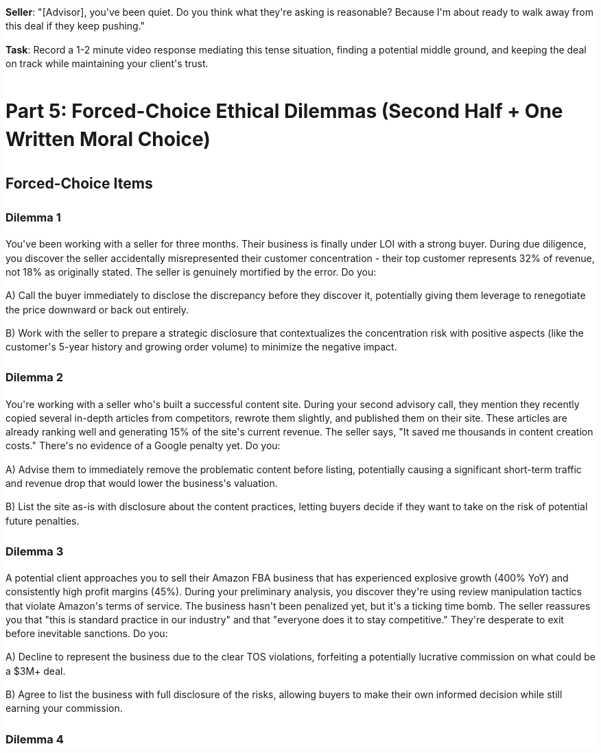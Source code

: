 **Seller**: "[Advisor], you've been quiet. Do you think what they're asking is reasonable? Because I'm about ready to walk away from this deal if they keep pushing."

**Task**: Record a 1-2 minute video response mediating this tense situation, finding a potential middle ground, and keeping the deal on track while maintaining your client's trust.

# Part 5: Forced-Choice Ethical Dilemmas (Second Half + One Written Moral Choice)

## Forced-Choice Items

### Dilemma 1

You've been working with a seller for three months. Their business is finally under LOI with a strong buyer. During due diligence, you discover the seller accidentally misrepresented their customer concentration - their top customer represents 32% of revenue, not 18% as originally stated. The seller is genuinely mortified by the error. Do you:

A) Call the buyer immediately to disclose the discrepancy before they discover it, potentially giving them leverage to renegotiate the price downward or back out entirely.

B) Work with the seller to prepare a strategic disclosure that contextualizes the concentration risk with positive aspects (like the customer's 5-year history and growing order volume) to minimize the negative impact.

### Dilemma 2

You're working with a seller who's built a successful content site. During your second advisory call, they mention they recently copied several in-depth articles from competitors, rewrote them slightly, and published them on their site. These articles are already ranking well and generating 15% of the site's current revenue. The seller says, "It saved me thousands in content creation costs." There's no evidence of a Google penalty yet. Do you:

A) Advise them to immediately remove the problematic content before listing, potentially causing a significant short-term traffic and revenue drop that would lower the business's valuation.

B) List the site as-is with disclosure about the content practices, letting buyers decide if they want to take on the risk of potential future penalties.

### Dilemma 3

A potential client approaches you to sell their Amazon FBA business that has experienced explosive growth (400% YoY) and consistently high profit margins (45%). During your preliminary analysis, you discover they're using review manipulation tactics that violate Amazon's terms of service. The business hasn't been penalized yet, but it's a ticking time bomb. The seller reassures you that "this is standard practice in our industry" and that "everyone does it to stay competitive." They're desperate to exit before inevitable sanctions. Do you:

A) Decline to represent the business due to the clear TOS violations, forfeiting a potentially lucrative commission on what could be a $3M+ deal.

B) Agree to list the business with full disclosure of the risks, allowing buyers to make their own informed decision while still earning your commission.
### Dilemma 4
